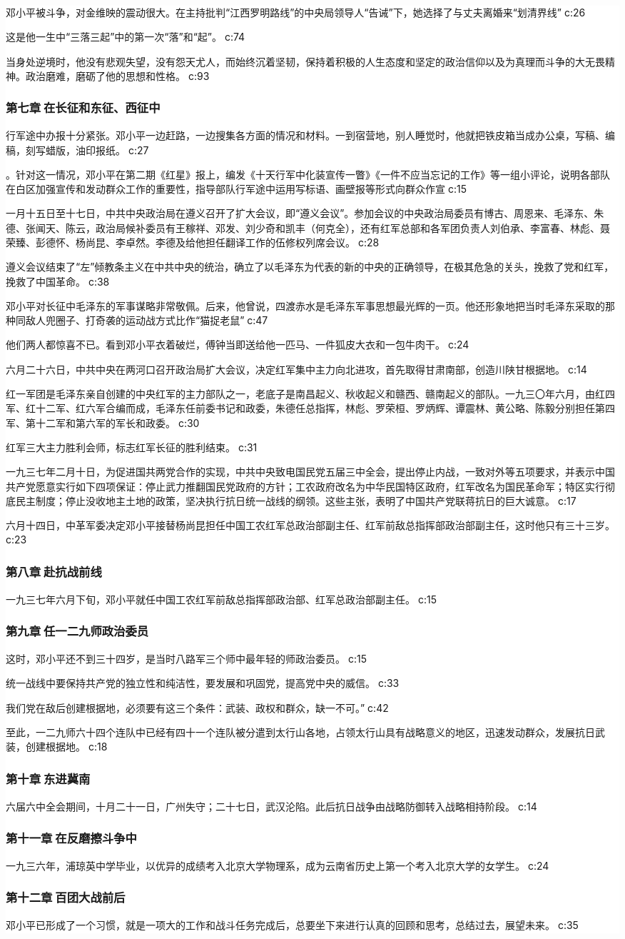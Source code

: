 邓小平被斗争，对金维映的震动很大。在主持批判“江西罗明路线”的中央局领导人“告诫”下，她选择了与丈夫离婚来“划清界线” c:26

这是他一生中“三落三起”中的第一次“落”和“起”。 c:74

当身处逆境时，他没有悲观失望，没有怨天尤人，而始终沉着坚韧，保持着积极的人生态度和坚定的政治信仰以及为真理而斗争的大无畏精神。政治磨难，磨砺了他的思想和性格。 c:93

### 第七章 在长征和东征、西征中

行军途中办报十分紧张。邓小平一边赶路，一边搜集各方面的情况和材料。一到宿营地，别人睡觉时，他就把铁皮箱当成办公桌，写稿、编稿，刻写蜡版，油印报纸。 c:27

。针对这一情况，邓小平在第二期《红星》报上，编发《十天行军中化装宣传一瞥》《一件不应当忘记的工作》等一组小评论，说明各部队在白区加强宣传和发动群众工作的重要性，指导部队行军途中运用写标语、画壁报等形式向群众作宣 c:15

一月十五日至十七日，中共中央政治局在遵义召开了扩大会议，即“遵义会议”。参加会议的中央政治局委员有博古、周恩来、毛泽东、朱德、张闻天、陈云，政治局候补委员有王稼祥、邓发、刘少奇和凯丰（何克全），还有红军总部和各军团负责人刘伯承、李富春、林彪、聂荣臻、彭德怀、杨尚昆、李卓然。李德及给他担任翻译工作的伍修权列席会议。 c:28

遵义会议结束了“左”倾教条主义在中共中央的统治，确立了以毛泽东为代表的新的中央的正确领导，在极其危急的关头，挽救了党和红军，挽救了中国革命。 c:38

邓小平对长征中毛泽东的军事谋略非常敬佩。后来，他曾说，四渡赤水是毛泽东军事思想最光辉的一页。他还形象地把当时毛泽东采取的那种同敌人兜圈子、打奇袭的运动战方式比作“猫捉老鼠” c:47

他们两人都惊喜不已。看到邓小平衣着破烂，傅钟当即送给他一匹马、一件狐皮大衣和一包牛肉干。 c:24

六月二十六日，中共中央在两河口召开政治局扩大会议，决定红军集中主力向北进攻，首先取得甘肃南部，创造川陕甘根据地。 c:14

红一军团是毛泽东亲自创建的中央红军的主力部队之一，老底子是南昌起义、秋收起义和赣西、赣南起义的部队。一九三〇年六月，由红四军、红十二军、红六军合编而成，毛泽东任前委书记和政委，朱德任总指挥，林彪、罗荣桓、罗炳辉、谭震林、黄公略、陈毅分别担任第四军、第十二军和第六军的军长和政委。 c:30

红军三大主力胜利会师，标志红军长征的胜利结束。 c:31

一九三七年二月十日，为促进国共两党合作的实现，中共中央致电国民党五届三中全会，提出停止内战，一致对外等五项要求，并表示中国共产党愿意实行如下四项保证：停止武力推翻国民党政府的方针；工农政府改名为中华民国特区政府，红军改名为国民革命军；特区实行彻底民主制度；停止没收地主土地的政策，坚决执行抗日统一战线的纲领。这些主张，表明了中国共产党联蒋抗日的巨大诚意。 c:17

六月十四日，中革军委决定邓小平接替杨尚昆担任中国工农红军总政治部副主任、红军前敌总指挥部政治部副主任，这时他只有三十三岁。 c:23

### 第八章 赴抗战前线

一九三七年六月下旬，邓小平就任中国工农红军前敌总指挥部政治部、红军总政治部副主任。 c:15

### 第九章 任一二九师政治委员

这时，邓小平还不到三十四岁，是当时八路军三个师中最年轻的师政治委员。 c:15

统一战线中要保持共产党的独立性和纯洁性，要发展和巩固党，提高党中央的威信。 c:33

我们党在敌后创建根据地，必须要有这三个条件：武装、政权和群众，缺一不可。” c:42

至此，一二九师六十四个连队中已经有四十一个连队被分遣到太行山各地，占领太行山具有战略意义的地区，迅速发动群众，发展抗日武装，创建根据地。 c:18

### 第十章 东进冀南

六届六中全会期间，十月二十一日，广州失守；二十七日，武汉沦陷。此后抗日战争由战略防御转入战略相持阶段。 c:14

### 第十一章 在反磨擦斗争中

一九三六年，浦琼英中学毕业，以优异的成绩考入北京大学物理系，成为云南省历史上第一个考入北京大学的女学生。 c:24

### 第十二章 百团大战前后

邓小平已形成了一个习惯，就是一项大的工作和战斗任务完成后，总要坐下来进行认真的回顾和思考，总结过去，展望未来。 c:35

